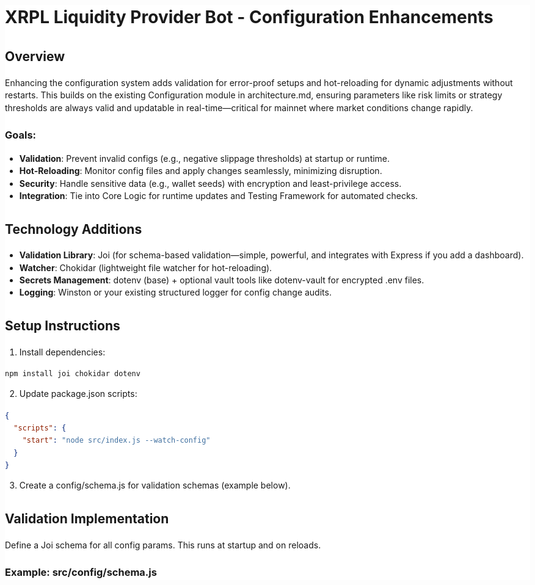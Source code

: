 # XRPL Liquidity Provider Bot - Configuration Enhancements

## Overview

Enhancing the configuration system adds validation for error-proof setups and hot-reloading for dynamic adjustments without restarts. This builds on the existing Configuration module in architecture.md, ensuring parameters like risk limits or strategy thresholds are always valid and updatable in real-time—critical for mainnet where market conditions change rapidly.

### Goals:

- **Validation**: Prevent invalid configs (e.g., negative slippage thresholds) at startup or runtime.
- **Hot-Reloading**: Monitor config files and apply changes seamlessly, minimizing disruption.
- **Security**: Handle sensitive data (e.g., wallet seeds) with encryption and least-privilege access.
- **Integration**: Tie into Core Logic for runtime updates and Testing Framework for automated checks.

## Technology Additions

- **Validation Library**: Joi (for schema-based validation—simple, powerful, and integrates with Express if you add a dashboard).
- **Watcher**: Chokidar (lightweight file watcher for hot-reloading).
- **Secrets Management**: dotenv (base) + optional vault tools like dotenv-vault for encrypted .env files.
- **Logging**: Winston or your existing structured logger for config change audits.

## Setup Instructions

1. Install dependencies:
```bash
npm install joi chokidar dotenv
```

2. Update package.json scripts:
```json
{
  "scripts": {
    "start": "node src/index.js --watch-config"
  }
}
```

3. Create a config/schema.js for validation schemas (example below).

## Validation Implementation

Define a Joi schema for all config params. This runs at startup and on reloads.

### Example: src/config/schema.js
